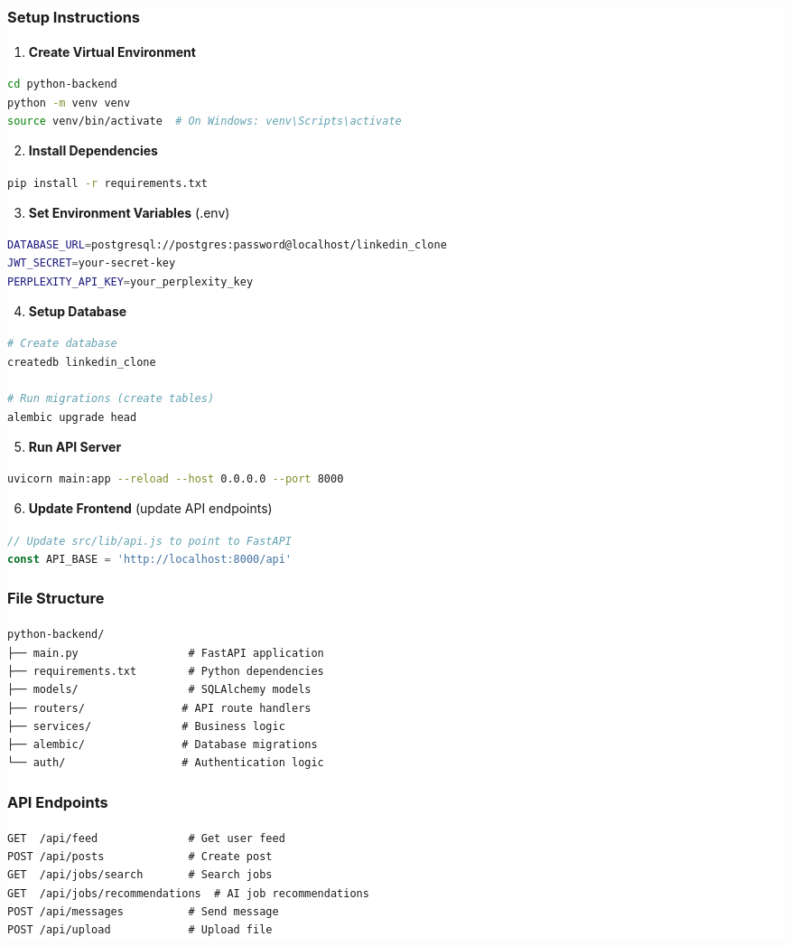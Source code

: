 ### Setup Instructions

1. **Create Virtual Environment**
```bash
cd python-backend
python -m venv venv
source venv/bin/activate  # On Windows: venv\Scripts\activate
```

2. **Install Dependencies**
```bash
pip install -r requirements.txt
```

3. **Set Environment Variables** (.env)
```bash
DATABASE_URL=postgresql://postgres:password@localhost/linkedin_clone
JWT_SECRET=your-secret-key
PERPLEXITY_API_KEY=your_perplexity_key
```

4. **Setup Database**
```bash
# Create database
createdb linkedin_clone

# Run migrations (create tables)
alembic upgrade head
```

5. **Run API Server**
```bash
uvicorn main:app --reload --host 0.0.0.0 --port 8000
```

6. **Update Frontend** (update API endpoints)
```javascript
// Update src/lib/api.js to point to FastAPI
const API_BASE = 'http://localhost:8000/api'
```

### File Structure
```
python-backend/
├── main.py                 # FastAPI application
├── requirements.txt        # Python dependencies
├── models/                 # SQLAlchemy models
├── routers/               # API route handlers
├── services/              # Business logic
├── alembic/               # Database migrations
└── auth/                  # Authentication logic
```

### API Endpoints
```
GET  /api/feed              # Get user feed
POST /api/posts             # Create post
GET  /api/jobs/search       # Search jobs
GET  /api/jobs/recommendations  # AI job recommendations
POST /api/messages          # Send message
POST /api/upload            # Upload file
```
